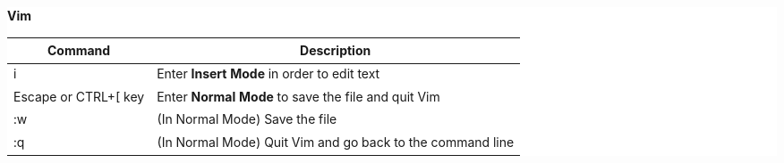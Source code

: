 


__Vim__

Command              | Description                                                               |
---------------------|---------------------------------------------------------------------------|
i                    | Enter __Insert Mode__ in order to edit text                               |
Escape or CTRL+[ key | Enter __Normal Mode__ to save the file and quit Vim                       |
:w                   | (In Normal Mode) Save the file                                            |
:q                   | (In Normal Mode) Quit Vim and go back to the command line                 |
